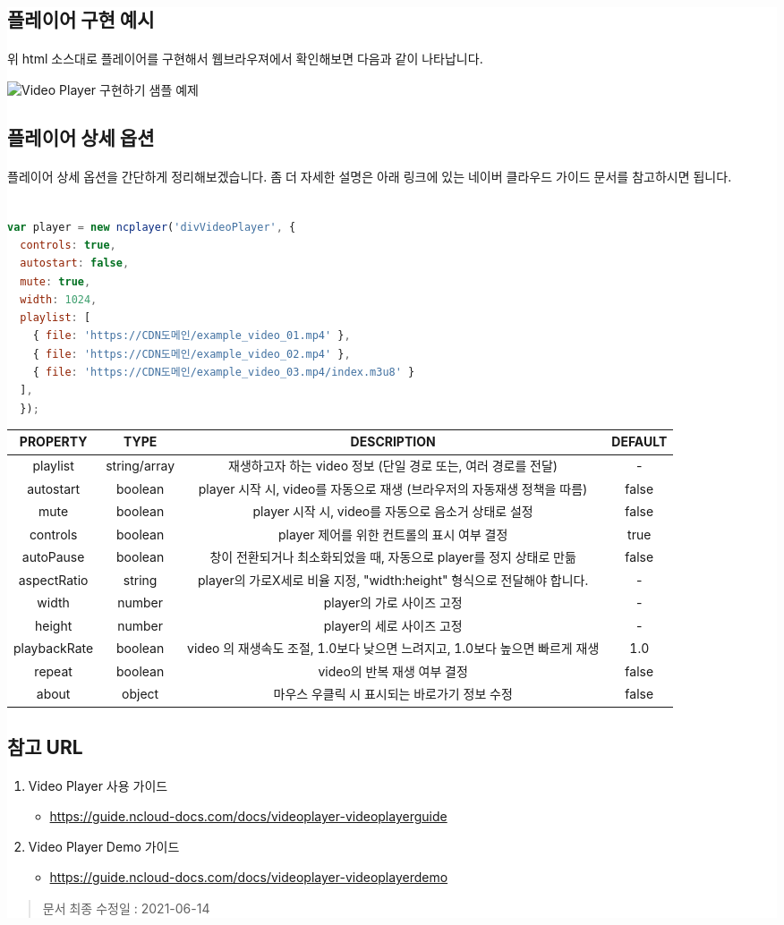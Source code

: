 ## 플레이어 구현 예시
위 html 소스대로 플레이어를 구현해서 웹브라우져에서 확인해보면 다음과 같이 나타납니다.

<img src="../../images/ncp_media_video_player_08.jpg" alt="Video Player 구현하기 샘플 예제" style="width:770px;align:center">


## 플레이어 상세 옵션
플레이어 상세 옵션을 간단하게 정리해보겠습니다. 좀 더 자세한 설명은 아래 링크에 있는 네이버 클라우드 가이드 문서를 참고하시면 됩니다.

``` javascript

var player = new ncplayer('divVideoPlayer', {
  controls: true,
  autostart: false,
  mute: true,
  width: 1024,
  playlist: [
    { file: 'https://CDN도메인/example_video_01.mp4' },
    { file: 'https://CDN도메인/example_video_02.mp4' },
    { file: 'https://CDN도메인/example_video_03.mp4/index.m3u8' }
  ],
  });

```

| PROPERTY | TYPE | DESCRIPTION | DEFAULT |
| :---: | :---: | :---: | :---: |
| playlist | string/array | 재생하고자 하는 video 정보 (단일 경로 또는, 여러 경로를 전달) | - |
| autostart | boolean | player 시작 시, video를 자동으로 재생 (브라우저의 자동재생 정책을 따름) | false |
| mute | boolean | player 시작 시, video를 자동으로 음소거 상태로 설정 | false |
| controls | boolean | player 제어를 위한 컨트롤의 표시 여부 결정 | true |
| autoPause | boolean | 창이 전환되거나 최소화되었을 때, 자동으로 player를 정지 상태로 만듦 | false |
| aspectRatio | string | player의 가로X세로 비율 지정, "width:height" 형식으로 전달해야 합니다. | - |
| width | number | player의 가로 사이즈 고정 | - |
| height | number | player의 세로 사이즈 고정 | - |
| playbackRate | boolean | video 의 재생속도 조절, 1.0보다 낮으면 느려지고, 1.0보다 높으면 빠르게 재생 | 1.0 |
| repeat | boolean | video의 반복 재생 여부 결정 | false |
| about | object | 마우스 우클릭 시 표시되는 바로가기 정보 수정 | false |


## 참고 URL
1. Video Player 사용 가이드
	- <a href="https://guide.ncloud-docs.com/docs/videoplayer-videoplayerguide" target="_blank" style="word-break:break-all;">https://guide.ncloud-docs.com/docs/videoplayer-videoplayerguide</a>

2. Video Player Demo 가이드
	- <a href="https://guide.ncloud-docs.com/docs/videoplayer-videoplayerdemo" target="_blank" style="word-break:break-all;">https://guide.ncloud-docs.com/docs/videoplayer-videoplayerdemo</a>


> 문서 최종 수정일 : 2021-06-14